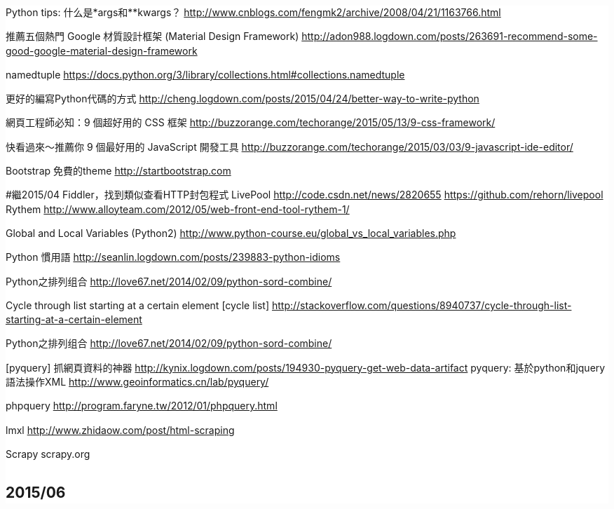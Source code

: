 Python tips: 什么是\*args和\**kwargs？
http://www.cnblogs.com/fengmk2/archive/2008/04/21/1163766.html

推薦五個熱門 Google 材質設計框架 (Material Design Framework)
http://adon988.logdown.com/posts/263691-recommend-some-good-google-material-design-framework

namedtuple
https://docs.python.org/3/library/collections.html#collections.namedtuple

更好的編寫Python代碼的方式
http://cheng.logdown.com/posts/2015/04/24/better-way-to-write-python

網頁工程師必知：9 個超好用的 CSS 框架
http://buzzorange.com/techorange/2015/05/13/9-css-framework/

快看過來～推薦你 9 個最好用的 JavaScript 開發工具
http://buzzorange.com/techorange/2015/03/03/9-javascript-ide-editor/

Bootstrap 免費的theme
http://startbootstrap.com

#繼2015/04 Fiddler，找到類似查看HTTP封包程式
LivePool
http://code.csdn.net/news/2820655
https://github.com/rehorn/livepool
Rythem
http://www.alloyteam.com/2012/05/web-front-end-tool-rythem-1/

Global and Local Variables (Python2)
http://www.python-course.eu/global_vs_local_variables.php

Python 慣用語
http://seanlin.logdown.com/posts/239883-python-idioms

Python之排列组合
http://love67.net/2014/02/09/python-sord-combine/

Cycle through list starting at a certain element  [cycle list]
http://stackoverflow.com/questions/8940737/cycle-through-list-starting-at-a-certain-element

Python之排列组合
http://love67.net/2014/02/09/python-sord-combine/

[pyquery] 抓網頁資料的神器
http://kynix.logdown.com/posts/194930-pyquery-get-web-data-artifact
pyquery: 基於python和jquery語法操作XML
http://www.geoinformatics.cn/lab/pyquery/

phpquery
http://program.faryne.tw/2012/01/phpquery.html

lmxl
http://www.zhidaow.com/post/html-scraping

Scrapy
scrapy.org

2015/06
--------
